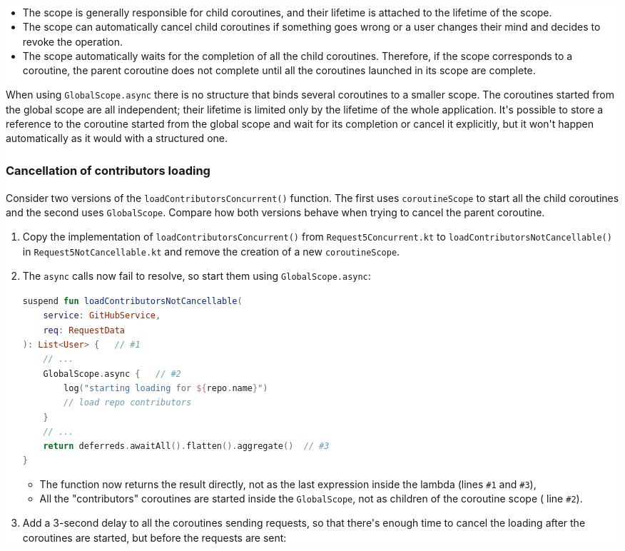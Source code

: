 * The scope is generally responsible for child coroutines, and their lifetime is attached to the lifetime of the scope.
* The scope can automatically cancel child coroutines if something goes wrong or a user changes their mind and decides
  to revoke the operation.
* The scope automatically waits for the completion of all the child coroutines.
  Therefore, if the scope corresponds to a coroutine, the parent coroutine does not complete until all the coroutines
  launched in its scope are complete.

When using `GlobalScope.async` there is no structure that binds several coroutines to a smaller scope.
The coroutines started from the global scope are all independent; their lifetime is limited only by the lifetime of the
whole application. It's possible to store a reference to the coroutine started from the global scope and wait for its
completion or cancel it explicitly, but it won't happen automatically as it would with a structured one.

### Cancellation of contributors loading

Consider two versions of the `loadContributorsConcurrent()` function.
The first uses `coroutineScope` to start all the child coroutines and the second uses `GlobalScope`. Compare how both
versions behave when trying to cancel the parent coroutine.

1. Copy the implementation of `loadContributorsConcurrent()` from `Request5Concurrent.kt` to
`loadContributorsNotCancellable()` in `Request5NotCancellable.kt` and remove the creation of a new `coroutineScope`.
2. The `async` calls now fail to resolve, so start them using `GlobalScope.async`:

    ```kotlin
    suspend fun loadContributorsNotCancellable(
        service: GitHubService,
        req: RequestData
    ): List<User> {   // #1
        // ...
        GlobalScope.async {   // #2
            log("starting loading for ${repo.name}")
            // load repo contributors
        }
        // ...
        return deferreds.awaitAll().flatten().aggregate()  // #3
    }
    ```

    * The function now returns the result directly, not as the last expression inside the lambda (lines `#1` and `#3`),
    * All the "contributors" coroutines are started inside the `GlobalScope`, not as children of the coroutine scope (
      line `#2`).
3. Add a 3-second delay to all the coroutines sending requests, so that there's enough time to cancel the loading
after the coroutines are started, but before the requests are sent:
